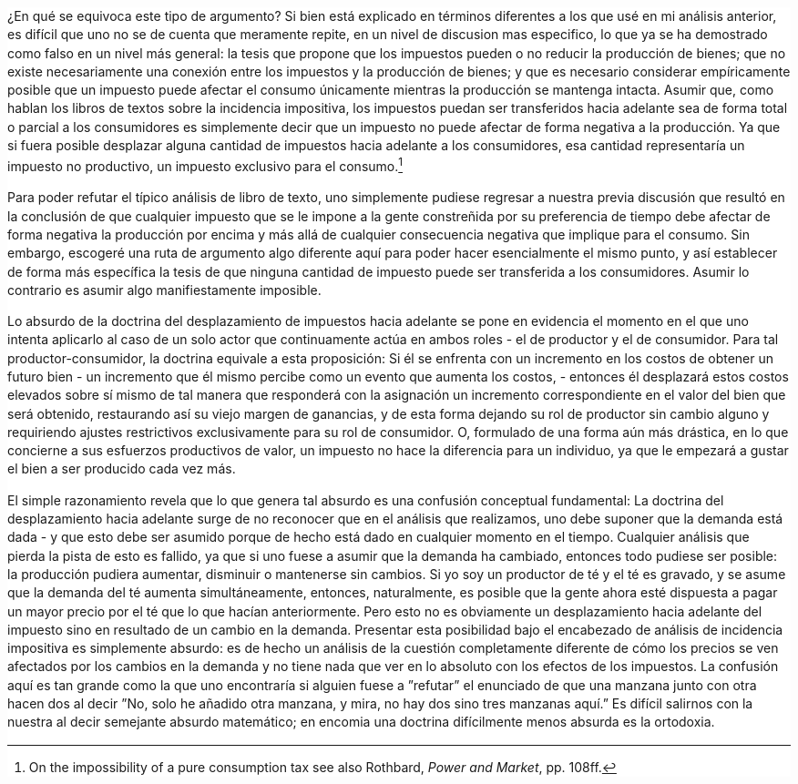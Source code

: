 ¿En qué se equivoca este tipo de argumento? Si bien está explicado en términos diferentes a los que usé en mi análisis anterior, es difícil que uno no se de cuenta que meramente repite, en un nivel de discusion mas especifico, lo que ya se ha demostrado como falso en un nivel más general: la tesis que propone que los impuestos pueden o no reducir la producción de bienes; que no existe necesariamente una conexión entre los impuestos y la producción de bienes; y que es necesario considerar empíricamente posible que un impuesto puede afectar el consumo únicamente mientras la producción se mantenga intacta. Asumir que, como hablan los libros de textos sobre la incidencia impositiva, los impuestos puedan ser transferidos hacia adelante sea de forma total o parcial a los consumidores es simplemente decir que un impuesto no puede afectar de forma negativa a la producción. Ya que si fuera posible desplazar alguna cantidad de impuestos hacia adelante a los consumidores, esa cantidad representaría un impuesto no productivo, un impuesto exclusivo para el consumo.[^11]

Para poder refutar el típico análisis de libro de texto, uno simplemente pudiese regresar a nuestra previa discusión que resultó en la conclusión de que cualquier impuesto que se le impone a la gente constreñida por su preferencia de tiempo debe afectar de forma negativa la producción por encima y más allá de cualquier consecuencia negativa que implique para el consumo. Sin embargo, escogeré una ruta de argumento algo diferente aquí para poder hacer esencialmente el mismo punto, y así establecer de forma más específica la tesis de que ninguna cantidad de impuesto puede ser transferida a los consumidores. Asumir lo contrario es asumir algo manifiestamente imposible.

Lo absurdo de la doctrina del desplazamiento de impuestos hacia adelante se pone en evidencia el momento en el que uno intenta aplicarlo al caso de un solo actor que continuamente actúa en ambos roles - el de productor y el de consumidor. Para tal productor-consumidor, la doctrina equivale a esta proposición: Si él se enfrenta con un incremento en los costos de obtener un futuro bien - un incremento que él mismo percibe como un evento que aumenta los costos, - entonces él desplazará estos costos elevados sobre sí mismo de tal manera que responderá con la asignación un incremento correspondiente en el valor del bien que será obtenido, restaurando así su viejo margen de ganancias, y de esta forma dejando su rol de productor sin cambio alguno y requiriendo ajustes restrictivos exclusivamente para su rol de consumidor. O, formulado de una forma aún más drástica, en lo que concierne a sus esfuerzos productivos de valor, un impuesto no hace la diferencia para un individuo, ya que le empezará a gustar el bien a ser producido cada vez más.

El simple razonamiento revela que lo que genera tal absurdo es una confusión conceptual fundamental: La doctrina del desplazamiento hacia adelante surge de no reconocer que en el análisis que realizamos, uno debe suponer que la demanda está dada - y que esto debe ser asumido porque de hecho está dado en cualquier momento en el tiempo. Cualquier análisis que pierda la pista de esto es fallido, ya que si uno fuese a asumir que la demanda ha cambiado, entonces todo pudiese ser posible: la producción pudiera aumentar, disminuir o mantenerse sin cambios. Si yo soy un productor de té y el té es gravado, y se asume que la demanda del té aumenta simultáneamente, entonces, naturalmente, es posible que la gente ahora esté dispuesta a pagar un mayor precio por el té que lo que hacían anteriormente. Pero esto no es obviamente un desplazamiento hacia adelante del impuesto sino en resultado de un cambio en la demanda. Presentar esta posibilidad bajo el encabezado de análisis de incidencia impositiva es simplemente absurdo: es de hecho un análisis de la cuestión completamente diferente de cómo los precios se ven afectados por los cambios en la demanda y no tiene nada que ver en lo absoluto con los efectos de los impuestos. La confusión aquí es tan grande como la que uno encontraría si alguien fuese a ”refutar” el enunciado de que una manzana junto con otra hacen dos al decir ”No, solo he añadido otra manzana, y mira, no hay dos sino tres manzanas aquí.” Es difícil salirnos con la nuestra al decir semejante absurdo matemático; en encomia una doctrina difícilmente menos absurda es la ortodoxia.


[^9]: Aquí una vez más lo que ya ha sido explicado en una diferente conexión en la nota 7 anterior se hace evidente: porque es un error fundamental pensar que la imposición de impuestos puede tener un efecto “neutral” en la producción tal que cualquier efecto “negativo” sobre los *contribuyentes* puede ser compensado al corresponder efectos positivos en los *gastadores de impuestos. Lo que es pasado por alto en este tipo de razonamiento es que la introducción de la impuestos no solo implica favorecer a los que no producen a expensas de los productores. It simultaneously changes, for producers and nonproducers alike, the cost attached to different methods of attaining an income, for it is then relatively less costly to attain an additional income through nonproductive means, i.e., not through actually producing more goods but by participating in the process of noncontractual acquisitions of already produced goods. If such a different incentive structure is applied to a given population, then the length of the production structure will necessarily be shortened, and a decrease in the output of goods produced must result. See on this also Hans-Hermann Hoppe, *A Theory of Socialism and Capitalism* (Boston: Kluwer Academic Publishers, 1989), chap. 4.</p> </fn>
[^10]: See for instance William Baumol and Alan Blinder, *Economics: Principles and Policy* (New York: Harcourt Brace Jovanovich, 1979), pp. 636ff.; Daniel R. Fusfeld, *Economics: Principles of Political Economy,* 3rd ed. (Glenview, Ill.: Scott, Foresman, 1987), pp. 639ff.; Robert Ekelund and Robert Tollison, *Microeconomics*, 2nd ed. (Glenview, Ill.: Scott, Foresman, 1988), pp. 463ff. and 469f.; Stanley Fisher, Rudiger Dornbusch, and Richard Schmalensee, *Microeconomics*, 2nd ed. (New York: McGraw Hill, 1988), pp. 385f.
[^11]: On the impossibility of a pure consumption tax see also Rothbard, *Power and Market*, pp. 108ff.
[^12]: Baumol and Blinder, *Economics: Principles and Policy*, p. 636, present the *demand* curve as changing in response to a tax.
[^13]: To avoid any misunderstanding then: Insofar as the textbook analyses of tax-incidence point out this fact they are of course entirely correct. It is the interpretation of this phenomenon they give which is fundamentally confused!
[^14]: See on this point also Rothbard, *Man, Economy, and State*, p. 809.
[^15]: Should a tax not immediately affect supply at all, as can happen in the short run, then it follows from the above analysis that the price charged will not change at all. For to raise it in response to the tax would once again imply pushing it into an elastic region of the demand curve. In the long run the supply will have to be relatively reduced and prices must move into this region. In any case, no forward shifting takes place. See on this also Rothbard, *Man, Economy, and State*, pp. 807ff.; idem, *Power and Market*, pp. 88ff.</footnotes>